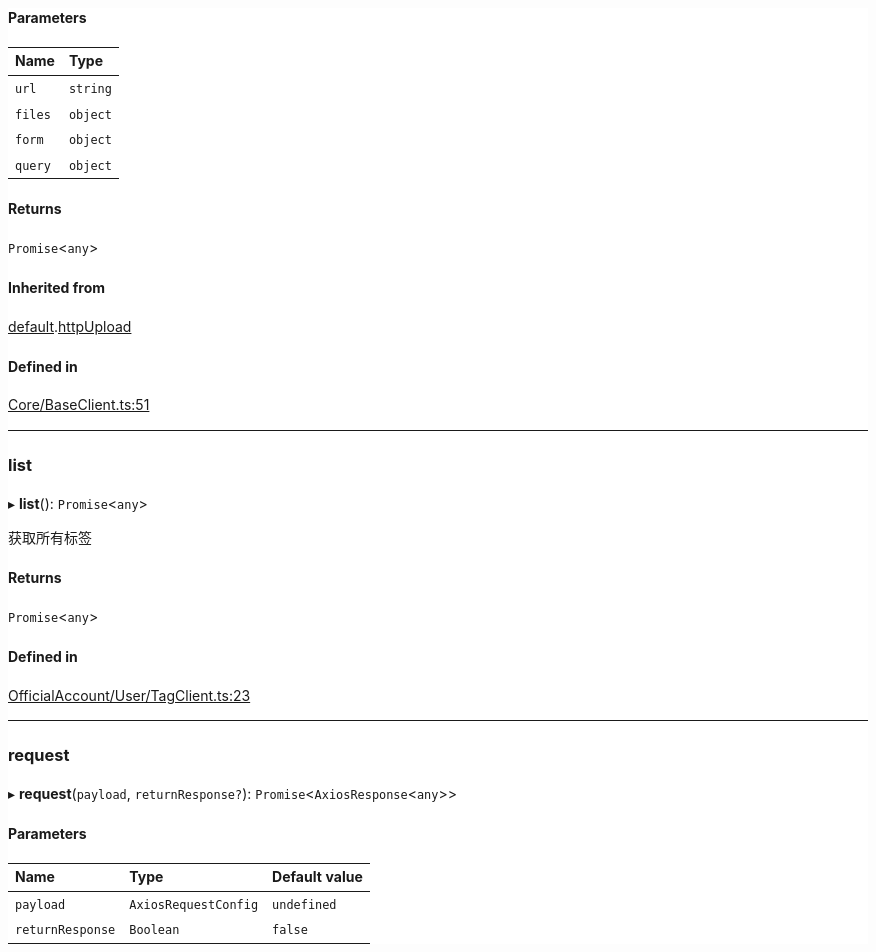 #### Parameters

| Name | Type |
| :------ | :------ |
| `url` | `string` |
| `files` | `object` |
| `form` | `object` |
| `query` | `object` |

#### Returns

`Promise`<`any`\>

#### Inherited from

[default](Core_BaseClient.default.md).[httpUpload](Core_BaseClient.default.md#httpupload)

#### Defined in

[Core/BaseClient.ts:51](https://github.com/hpyer/node-easywechat/blob/a144a0f/src/Core/BaseClient.ts#L51)

___

### list

▸ **list**(): `Promise`<`any`\>

获取所有标签

#### Returns

`Promise`<`any`\>

#### Defined in

[OfficialAccount/User/TagClient.ts:23](https://github.com/hpyer/node-easywechat/blob/a144a0f/src/OfficialAccount/User/TagClient.ts#L23)

___

### request

▸ **request**(`payload`, `returnResponse?`): `Promise`<`AxiosResponse`<`any`\>\>

#### Parameters

| Name | Type | Default value |
| :------ | :------ | :------ |
| `payload` | `AxiosRequestConfig` | `undefined` |
| `returnResponse` | `Boolean` | `false` |
